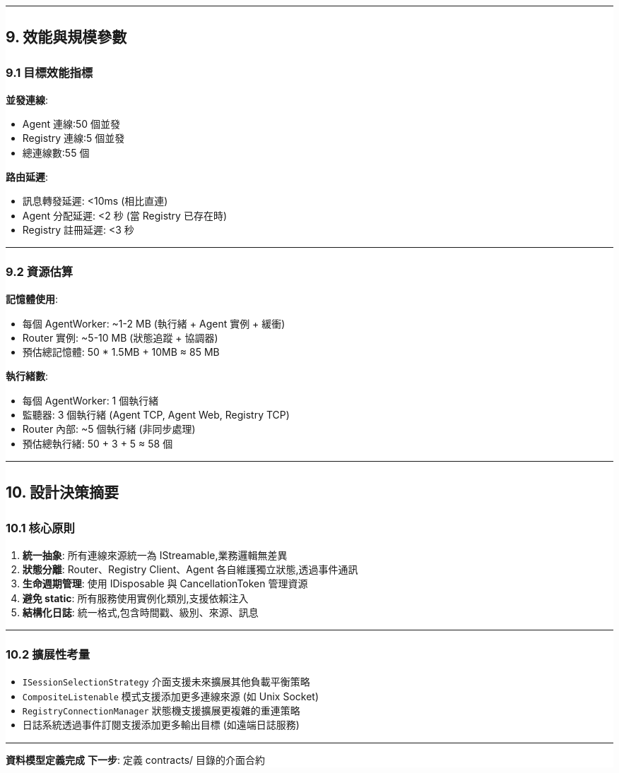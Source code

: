 ```
```

---

## 9. 效能與規模參數

### 9.1 目標效能指標

**並發連線**:
- Agent 連線:50 個並發
- Registry 連線:5 個並發
- 總連線數:55 個

**路由延遲**:
- 訊息轉發延遲: <10ms (相比直連)
- Agent 分配延遲: <2 秒 (當 Registry 已存在時)
- Registry 註冊延遲: <3 秒

---

### 9.2 資源估算

**記憶體使用**:
- 每個 AgentWorker: ~1-2 MB (執行緒 + Agent 實例 + 緩衝)
- Router 實例: ~5-10 MB (狀態追蹤 + 協調器)
- 預估總記憶體: 50 * 1.5MB + 10MB ≈ 85 MB

**執行緒數**:
- 每個 AgentWorker: 1 個執行緒
- 監聽器: 3 個執行緒 (Agent TCP, Agent Web, Registry TCP)
- Router 內部: ~5 個執行緒 (非同步處理)
- 預估總執行緒: 50 + 3 + 5 ≈ 58 個

---

## 10. 設計決策摘要

### 10.1 核心原則

1. **統一抽象**: 所有連線來源統一為 IStreamable,業務邏輯無差異
2. **狀態分離**: Router、Registry Client、Agent 各自維護獨立狀態,透過事件通訊
3. **生命週期管理**: 使用 IDisposable 與 CancellationToken 管理資源
4. **避免 static**: 所有服務使用實例化類別,支援依賴注入
5. **結構化日誌**: 統一格式,包含時間戳、級別、來源、訊息

---

### 10.2 擴展性考量

- `ISessionSelectionStrategy` 介面支援未來擴展其他負載平衡策略
- `CompositeListenable` 模式支援添加更多連線來源 (如 Unix Socket)
- `RegistryConnectionManager` 狀態機支援擴展更複雜的重連策略
- 日誌系統透過事件訂閱支援添加更多輸出目標 (如遠端日誌服務)

---

**資料模型定義完成**
**下一步**: 定義 contracts/ 目錄的介面合約

